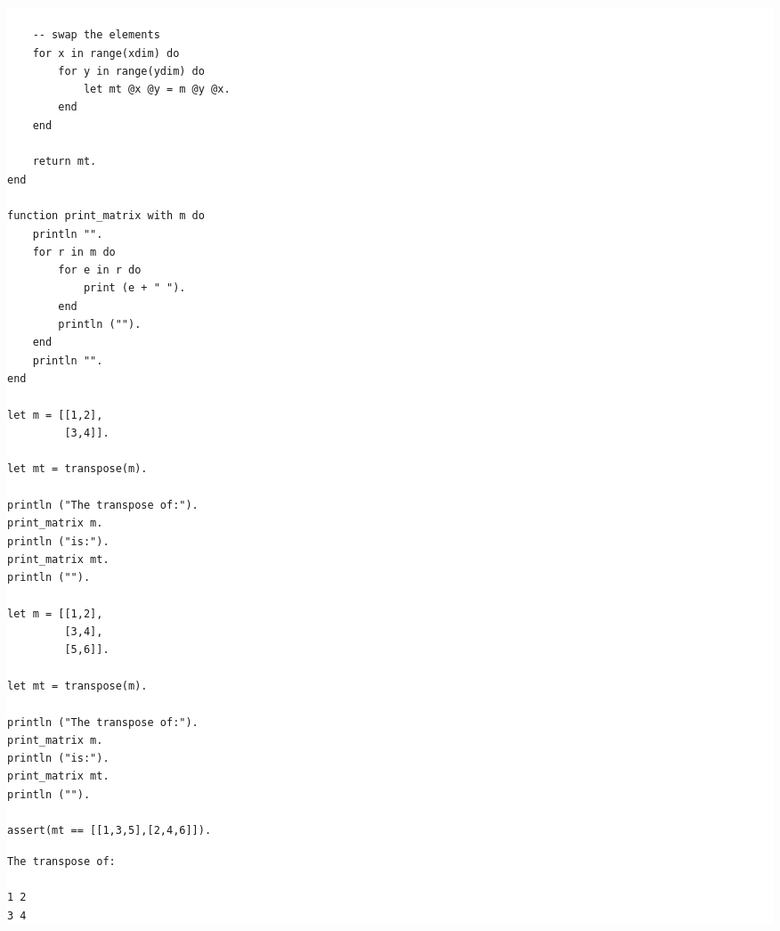 ```

    -- swap the elements
    for x in range(xdim) do
        for y in range(ydim) do
            let mt @x @y = m @y @x.
        end
    end

    return mt.
end

function print_matrix with m do
    println "".
    for r in m do
        for e in r do
            print (e + " ").
        end
        println ("").
    end
    println "".
end

let m = [[1,2],
         [3,4]].

let mt = transpose(m).

println ("The transpose of:").
print_matrix m.
println ("is:").
print_matrix mt.
println ("").

let m = [[1,2],
         [3,4],
         [5,6]].

let mt = transpose(m).

println ("The transpose of:").
print_matrix m.
println ("is:").
print_matrix mt.
println ("").

assert(mt == [[1,3,5],[2,4,6]]).
```

    The transpose of:

    1 2
    3 4
